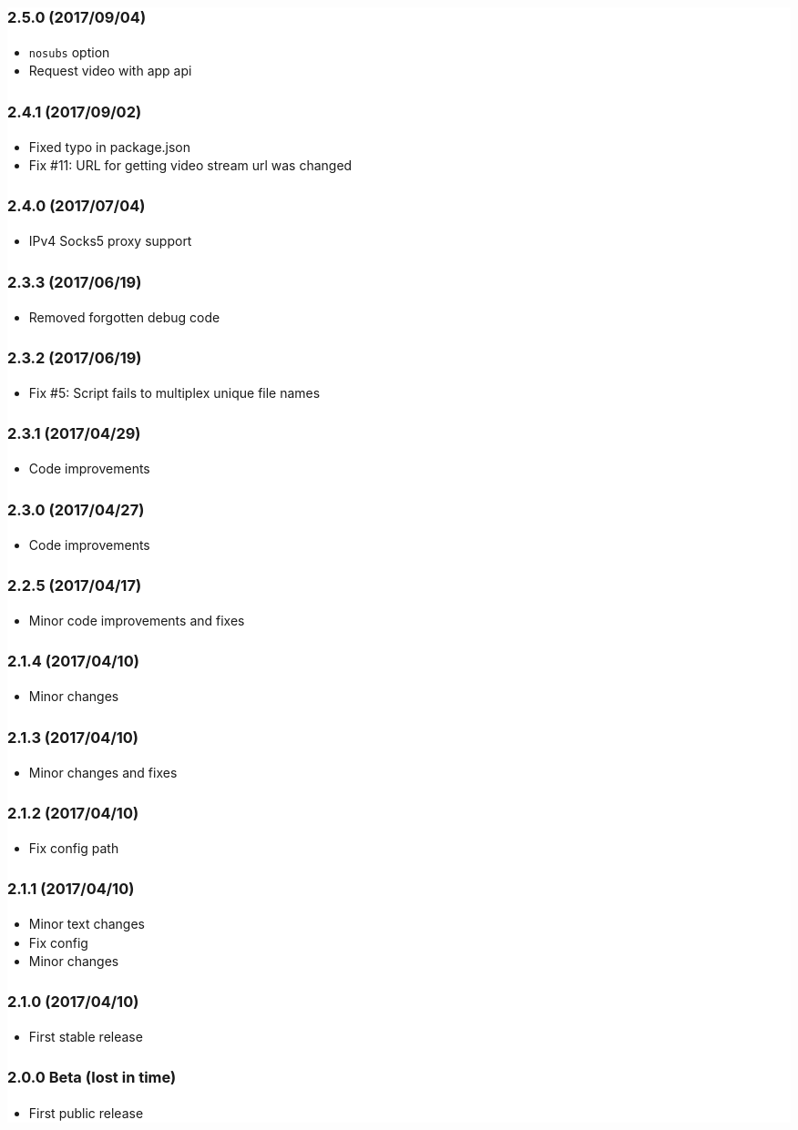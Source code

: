 ### 2.5.0 (2017/09/04)
- `nosubs` option
- Request video with app api

### 2.4.1 (2017/09/02)
- Fixed typo in package.json
- Fix #11: URL for getting video stream url was changed

### 2.4.0 (2017/07/04)
- IPv4 Socks5 proxy support

### 2.3.3 (2017/06/19)
- Removed forgotten debug code

### 2.3.2 (2017/06/19)
- Fix #5: Script fails to multiplex unique file names

### 2.3.1 (2017/04/29)
- Code improvements

### 2.3.0 (2017/04/27)
- Code improvements

### 2.2.5 (2017/04/17)
- Minor code improvements and fixes

### 2.1.4 (2017/04/10)
- Minor changes

### 2.1.3 (2017/04/10)
- Minor changes and fixes

### 2.1.2 (2017/04/10)
- Fix config path

### 2.1.1 (2017/04/10)
- Minor text changes
- Fix config
- Minor changes

### 2.1.0 (2017/04/10)
- First stable release

### 2.0.0 Beta (lost in time)
- First public release
